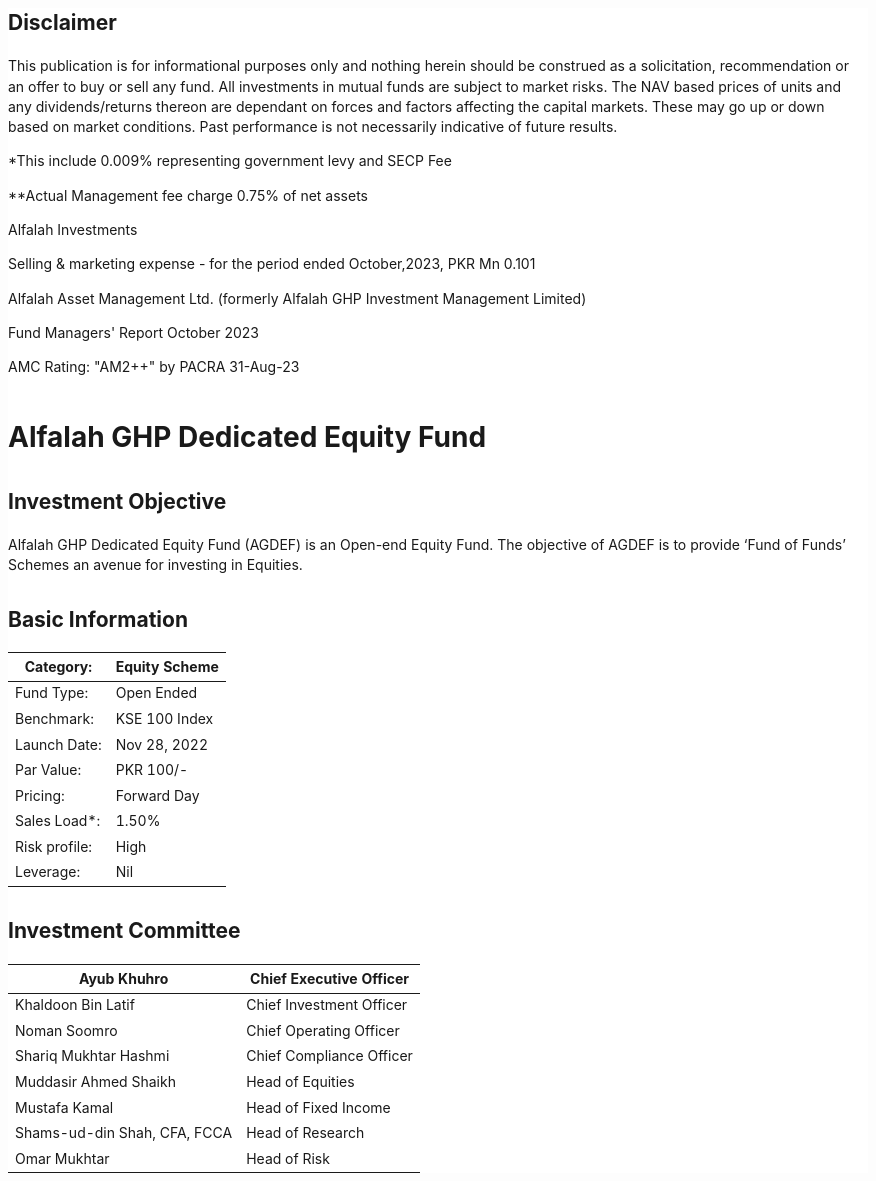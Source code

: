 ## Disclaimer

This publication is for informational purposes only and nothing herein should be construed as a solicitation, recommendation or an offer to buy or sell any fund. All investments in mutual funds are subject to market risks. The NAV based prices of units and any dividends/returns thereon are dependant on forces and factors affecting the capital markets. These may go up or down based on market conditions. Past performance is not necessarily indicative of future results.

\*This include 0.009% representing government levy and SECP Fee

\*\*Actual Management fee charge 0.75% of net assets

Alfalah Investments

Selling & marketing expense - for the period ended October,2023, PKR Mn 0.101

Alfalah Asset Management Ltd. (formerly Alfalah GHP Investment Management Limited)

Fund Managers' Report October 2023

AMC Rating: "AM2++" by PACRA 31-Aug-23

# Alfalah GHP Dedicated Equity Fund

## Investment Objective

Alfalah GHP Dedicated Equity Fund (AGDEF) is an Open-end Equity Fund. The objective of AGDEF is to provide ‘Fund of Funds’ Schemes an avenue for investing in Equities.

## Basic Information

| Category:     | Equity Scheme |
| ------------- | ------------- |
| Fund Type:    | Open Ended    |
| Benchmark:    | KSE 100 Index |
| Launch Date:  | Nov 28, 2022  |
| Par Value:    | PKR 100/-     |
| Pricing:      | Forward Day   |
| Sales Load\*: | 1.50%         |
| Risk profile: | High          |
| Leverage:     | Nil           |

## Investment Committee

| Ayub Khuhro                  | Chief Executive Officer         |
| ---------------------------- | ------------------------------- |
| Khaldoon Bin Latif           | Chief Investment Officer        |
| Noman Soomro                 | Chief Operating Officer         |
| Shariq Mukhtar Hashmi        | Chief Compliance Officer        |
| Muddasir Ahmed Shaikh        | Head of Equities                |
| Mustafa Kamal                | Head of Fixed Income            |
| Shams-ud-din Shah, CFA, FCCA | Head of Research                |
| Omar Mukhtar                 | Head of Risk                    |